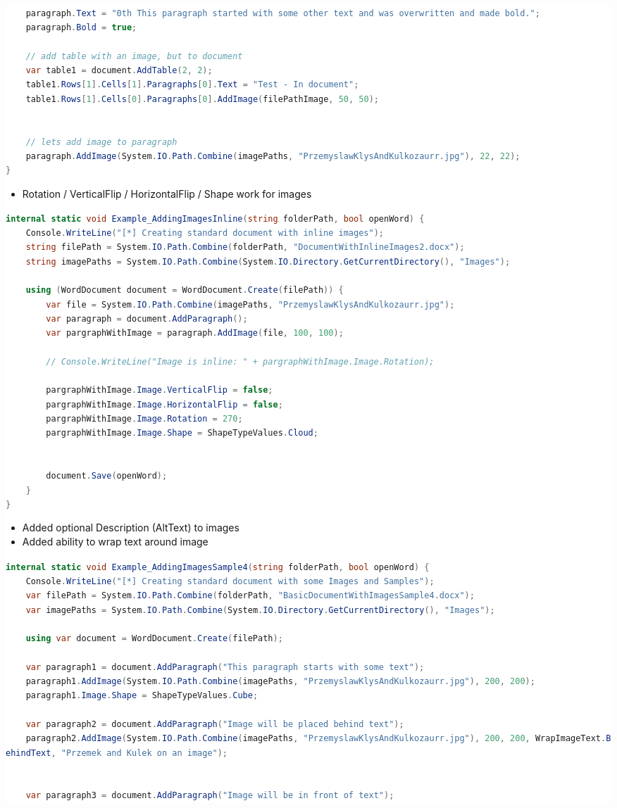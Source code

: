 ```csharp
    paragraph.Text = "0th This paragraph started with some other text and was overwritten and made bold.";
    paragraph.Bold = true;

    // add table with an image, but to document
    var table1 = document.AddTable(2, 2);
    table1.Rows[1].Cells[1].Paragraphs[0].Text = "Test - In document";
    table1.Rows[1].Cells[0].Paragraphs[0].AddImage(filePathImage, 50, 50);


    // lets add image to paragraph
    paragraph.AddImage(System.IO.Path.Combine(imagePaths, "PrzemyslawKlysAndKulkozaurr.jpg"), 22, 22);
}
```

- Rotation / VerticalFlip / HorizontalFlip / Shape work for images

```csharp
internal static void Example_AddingImagesInline(string folderPath, bool openWord) {
    Console.WriteLine("[*] Creating standard document with inline images");
    string filePath = System.IO.Path.Combine(folderPath, "DocumentWithInlineImages2.docx");
    string imagePaths = System.IO.Path.Combine(System.IO.Directory.GetCurrentDirectory(), "Images");

    using (WordDocument document = WordDocument.Create(filePath)) {
        var file = System.IO.Path.Combine(imagePaths, "PrzemyslawKlysAndKulkozaurr.jpg");
        var paragraph = document.AddParagraph();
        var pargraphWithImage = paragraph.AddImage(file, 100, 100);

        // Console.WriteLine("Image is inline: " + pargraphWithImage.Image.Rotation);

        pargraphWithImage.Image.VerticalFlip = false;
        pargraphWithImage.Image.HorizontalFlip = false;
        pargraphWithImage.Image.Rotation = 270;
        pargraphWithImage.Image.Shape = ShapeTypeValues.Cloud;


        document.Save(openWord);
    }
}
```

- Added optional Description (AltText) to images
- Added ability to wrap text around image

```cs
internal static void Example_AddingImagesSample4(string folderPath, bool openWord) {
    Console.WriteLine("[*] Creating standard document with some Images and Samples");
    var filePath = System.IO.Path.Combine(folderPath, "BasicDocumentWithImagesSample4.docx");
    var imagePaths = System.IO.Path.Combine(System.IO.Directory.GetCurrentDirectory(), "Images");

    using var document = WordDocument.Create(filePath);

    var paragraph1 = document.AddParagraph("This paragraph starts with some text");
    paragraph1.AddImage(System.IO.Path.Combine(imagePaths, "PrzemyslawKlysAndKulkozaurr.jpg"), 200, 200);
    paragraph1.Image.Shape = ShapeTypeValues.Cube;

    var paragraph2 = document.AddParagraph("Image will be placed behind text");
    paragraph2.AddImage(System.IO.Path.Combine(imagePaths, "PrzemyslawKlysAndKulkozaurr.jpg"), 200, 200, WrapImageText.BehindText, "Przemek and Kulek on an image");


    var paragraph3 = document.AddParagraph("Image will be in front of text");
```